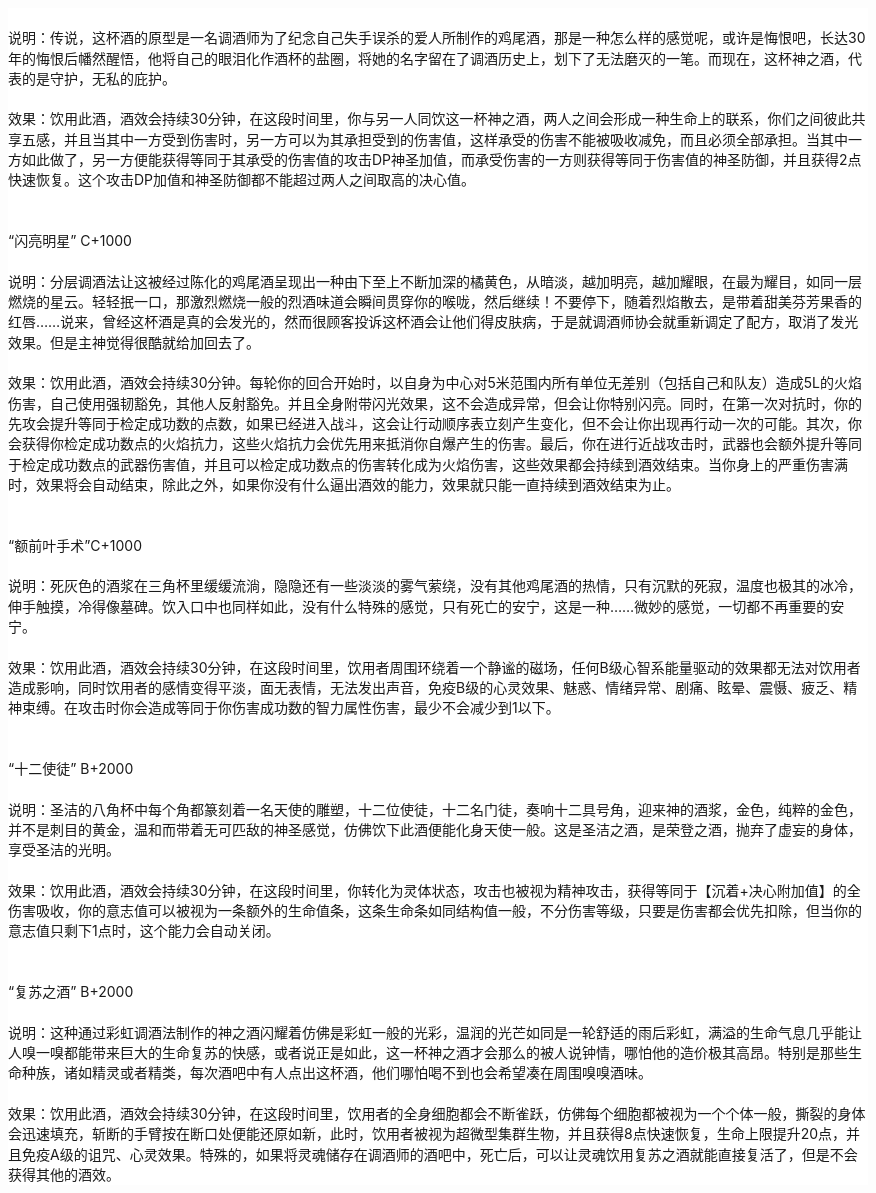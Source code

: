 <br>说明：传说，这杯酒的原型是一名调酒师为了纪念自己失手误杀的爱人所制作的鸡尾酒，那是一种怎么样的感觉呢，或许是悔恨吧，长达30年的悔恨后幡然醒悟，他将自己的眼泪化作酒杯的盐圈，将她的名字留在了调酒历史上，划下了无法磨灭的一笔。而现在，这杯神之酒，代表的是守护，无私的庇护。
<br>
<br>效果：饮用此酒，酒效会持续30分钟，在这段时间里，你与另一人同饮这一杯神之酒，两人之间会形成一种生命上的联系，你们之间彼此共享五感，并且当其中一方受到伤害时，另一方可以为其承担受到的伤害值，这样承受的伤害不能被吸收减免，而且必须全部承担。当其中一方如此做了，另一方便能获得等同于其承受的伤害值的攻击DP神圣加值，而承受伤害的一方则获得等同于伤害值的神圣防御，并且获得2点快速恢复。这个攻击DP加值和神圣防御都不能超过两人之间取高的决心值。
<br>
<br>
<br>“闪亮明星” C+1000
<br>
<br>说明：分层调酒法让这被经过陈化的鸡尾酒呈现出一种由下至上不断加深的橘黄色，从暗淡，越加明亮，越加耀眼，在最为耀目，如同一层燃烧的星云。轻轻抿一口，那激烈燃烧一般的烈酒味道会瞬间贯穿你的喉咙，然后继续！不要停下，随着烈焰散去，是带着甜美芬芳果香的红唇……说来，曾经这杯酒是真的会发光的，然而很顾客投诉这杯酒会让他们得皮肤病，于是就调酒师协会就重新调定了配方，取消了发光效果。但是主神觉得很酷就给加回去了。 
<br>
<br>效果：饮用此酒，酒效会持续30分钟。每轮你的回合开始时，以自身为中心对5米范围内所有单位无差别（包括自己和队友）造成5L的火焰伤害，自己使用强韧豁免，其他人反射豁免。并且全身附带闪光效果，这不会造成异常，但会让你特别闪亮。同时，在第一次对抗时，你的先攻会提升等同于检定成功数的点数，如果已经进入战斗，这会让行动顺序表立刻产生变化，但不会让你出现再行动一次的可能。其次，你会获得你检定成功数点的火焰抗力，这些火焰抗力会优先用来抵消你自爆产生的伤害。最后，你在进行近战攻击时，武器也会额外提升等同于检定成功数点的武器伤害值，并且可以检定成功数点的伤害转化成为火焰伤害，这些效果都会持续到酒效结束。当你身上的严重伤害满时，效果将会自动结束，除此之外，如果你没有什么逼出酒效的能力，效果就只能一直持续到酒效结束为止。
<br>
<br>
<br>“额前叶手术”C+1000
<br>
<br>说明：死灰色的酒浆在三角杯里缓缓流淌，隐隐还有一些淡淡的雾气萦绕，没有其他鸡尾酒的热情，只有沉默的死寂，温度也极其的冰冷，伸手触摸，冷得像墓碑。饮入口中也同样如此，没有什么特殊的感觉，只有死亡的安宁，这是一种……微妙的感觉，一切都不再重要的安宁。
<br>
<br>效果：饮用此酒，酒效会持续30分钟，在这段时间里，饮用者周围环绕着一个静谧的磁场，任何B级心智系能量驱动的效果都无法对饮用者造成影响，同时饮用者的感情变得平淡，面无表情，无法发出声音，免疫B级的心灵效果、魅惑、情绪异常、剧痛、眩晕、震慑、疲乏、精神束缚。在攻击时你会造成等同于你伤害成功数的智力属性伤害，最少不会减少到1以下。
<br>
<br>
<br>“十二使徒” B+2000
<br>
<br>说明：圣洁的八角杯中每个角都篆刻着一名天使的雕塑，十二位使徒，十二名门徒，奏响十二具号角，迎来神的酒浆，金色，纯粹的金色，并不是刺目的黄金，温和而带着无可匹敌的神圣感觉，仿佛饮下此酒便能化身天使一般。这是圣洁之酒，是荣登之酒，抛弃了虚妄的身体，享受圣洁的光明。
<br>
<br>效果：饮用此酒，酒效会持续30分钟，在这段时间里，你转化为灵体状态，攻击也被视为精神攻击，获得等同于【沉着+决心附加值】的全伤害吸收，你的意志值可以被视为一条额外的生命值条，这条生命条如同结构值一般，不分伤害等级，只要是伤害都会优先扣除，但当你的意志值只剩下1点时，这个能力会自动关闭。
<br>
<br>
<br>“复苏之酒” B+2000
<br>
<br>说明：这种通过彩虹调酒法制作的神之酒闪耀着仿佛是彩虹一般的光彩，温润的光芒如同是一轮舒适的雨后彩虹，满溢的生命气息几乎能让人嗅一嗅都能带来巨大的生命复苏的快感，或者说正是如此，这一杯神之酒才会那么的被人说钟情，哪怕他的造价极其高昂。特别是那些生命种族，诸如精灵或者精类，每次酒吧中有人点出这杯酒，他们哪怕喝不到也会希望凑在周围嗅嗅酒味。
<br>
<br>效果：饮用此酒，酒效会持续30分钟，在这段时间里，饮用者的全身细胞都会不断雀跃，仿佛每个细胞都被视为一个个体一般，撕裂的身体会迅速填充，斩断的手臂按在断口处便能还原如新，此时，饮用者被视为超微型集群生物，并且获得8点快速恢复，生命上限提升20点，并且免疫A级的诅咒、心灵效果。特殊的，如果将灵魂储存在调酒师的酒吧中，死亡后，可以让灵魂饮用复苏之酒就能直接复活了，但是不会获得其他的酒效。
<br>